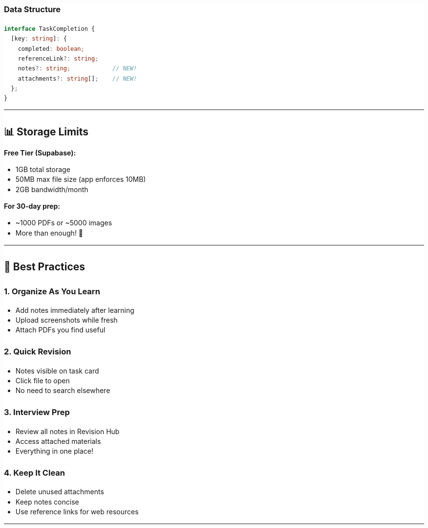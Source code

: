 ### Data Structure

```typescript
interface TaskCompletion {
  [key: string]: {
    completed: boolean;
    referenceLink?: string;
    notes?: string;            // NEW!
    attachments?: string[];    // NEW!
  };
}
```

---

## 📊 Storage Limits

**Free Tier (Supabase):**
- 1GB total storage
- 50MB max file size (app enforces 10MB)
- 2GB bandwidth/month

**For 30-day prep:**
- ~1000 PDFs or ~5000 images
- More than enough! 🎯

---

## 🎯 Best Practices

### 1. Organize As You Learn
- Add notes immediately after learning
- Upload screenshots while fresh
- Attach PDFs you find useful

### 2. Quick Revision
- Notes visible on task card
- Click file to open
- No need to search elsewhere

### 3. Interview Prep
- Review all notes in Revision Hub
- Access attached materials
- Everything in one place!

### 4. Keep It Clean
- Delete unused attachments
- Keep notes concise
- Use reference links for web resources

---
